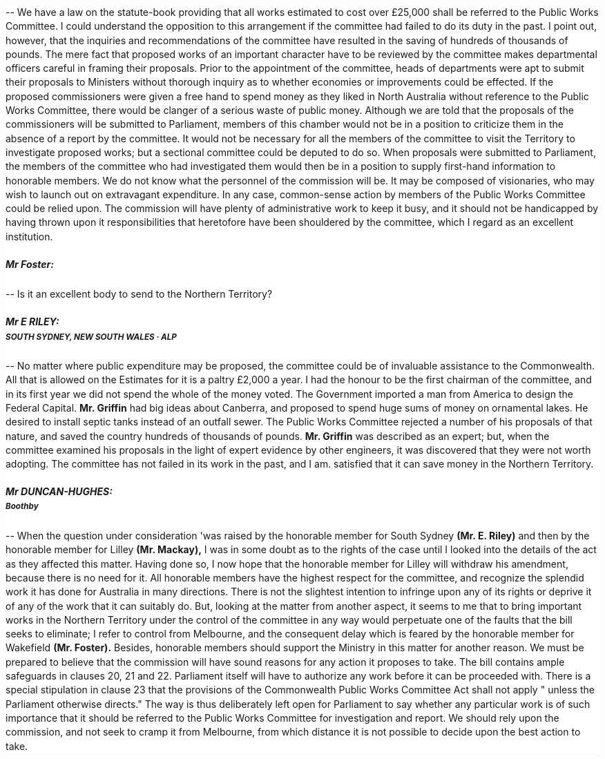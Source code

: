 -- We have a law on the statute-book providing that all works estimated to cost over £25,000 shall be referred to the Public Works Committee. I could understand the opposition to this arrangement if the committee had failed to do its duty in the past. I point out, however, that the inquiries and recommendations of the committee have resulted in the saving of hundreds of thousands of pounds. The mere fact that proposed works of an important character have to be reviewed by the committee makes departmental officers careful in framing their proposals. Prior to the appointment of the committee, heads of departments were apt to submit their proposals to Ministers without thorough inquiry as to whether economies or improvements could be effected. If the proposed commissioners were given a free hand to spend money as they liked in North Australia without reference to the Public Works Committee, there would be clanger of a serious waste of public money. Although we are told that the proposals of the commissioners will be submitted to Parliament, members of this chamber would not be in a position to criticize them in the absence of a report by the committee. It would not be necessary for all the members of the committee to visit the Territory to investigate proposed works; but a sectional committee could be deputed to do so. When proposals were submitted to Parliament, the members of the committee who had investigated them would then be in a position to supply first-hand information to honorable members. We do not know what the personnel of the commission will be. It may be composed of visionaries, who may wish to launch out on extravagant expenditure. In any case, common-sense action by members of the Public Works Committee could be relied upon. The commission will have plenty of administrative work to keep it busy, and it should not be handicapped by having thrown upon it responsibilities that heretofore have been shouldered by the committee, which I regard as an excellent institution. 

##### Mr Foster:

--  Is it an excellent body to send to the Northern Territory? 

##### Mr E RILEY:<br><small class="text-muted">SOUTH SYDNEY, NEW SOUTH WALES &middot; ALP</small>

-- No matter where public expenditure may be proposed, the committee could be of invaluable assistance to the Commonwealth. All that is allowed on the Estimates for it is a paltry £2,000 a year. I had the honour to be the first  chairman  of the committee, and in its first year we did not spend the whole of the money voted. The Government imported a man from America to design the Federal Capital.  **Mr. Griffin**  had big ideas about Canberra, and proposed to spend huge sums of money on ornamental lakes. He desired to install septic tanks instead of an outfall sewer. The Public Works Committee rejected a number of his proposals of that nature, and saved the country hundreds of thousands of pounds.  **Mr. Griffin**  was described as an expert; but, when the committee examined his proposals in the light of expert evidence by other engineers, it was discovered that they were not worth adopting. The committee has not failed in its work in the past, and I am. satisfied that it can save money in the Northern Territory. 

##### Mr DUNCAN-HUGHES:<br><small class="text-muted">Boothby</small>

--  When the question under consideration 'was raised by the honorable member for South Sydney  **(Mr. E. Riley)**  and then by the honorable member for Lilley  **(Mr. Mackay),**  I was in some doubt as to the rights of the case until I looked into the details of the act as they affected this matter. Having done so, I now hope that the honorable member for Lilley will withdraw his amendment, because there is no need for it. All honorable members have the highest respect for the committee, and recognize the splendid work it has done for Australia in many directions. There is not the slightest intention to infringe upon any of its rights or deprive it of any of the work that it can suitably do. But, looking at the matter from another aspect, it seems to me that to bring important works in the Northern Territory under the control of the committee in any way would perpetuate one of the faults that the bill seeks to eliminate; I refer to control from Melbourne, and the consequent delay which is feared by the honorable member for Wakefield  **(Mr. Foster).**  Besides, honorable members should support the Ministry in this matter for another reason. We must be prepared to believe that the commission will have sound reasons for any action it proposes to take. The bill contains ample safeguards in clauses 20, 21 and 22. Parliament itself will have to authorize any work before it can be proceeded with. There is a special stipulation in clause 23 that the provisions of the Commonwealth Public Works Committee Act shall not apply " unless the Parliament otherwise directs." The way is thus deliberately left open for Parliament to say whether any particular work is of such importance that it should be referred to the Public Works Committee for investigation and report. We should rely upon the commission, and not seek to cramp it from Melbourne, from which distance it is not possible to decide upon the best action to take. 
